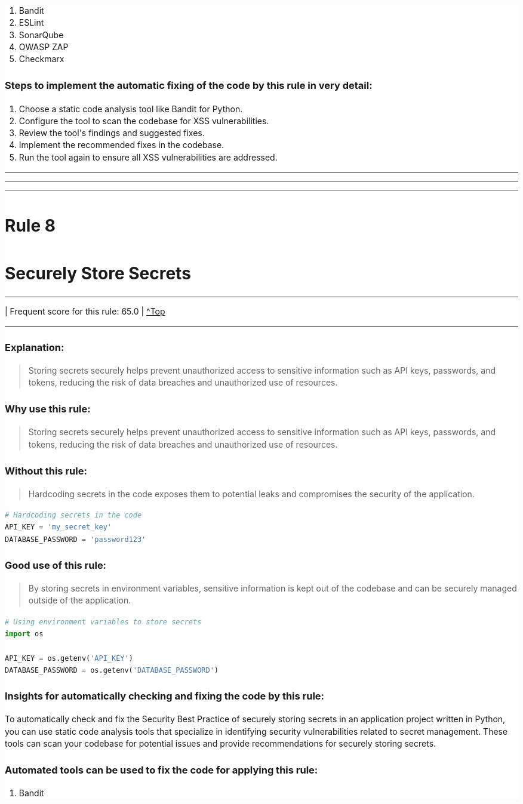1. Bandit
2. ESLint
3. SonarQube
4. OWASP ZAP
5. Checkmarx
### Steps to implement the automatic fixing of the code by this rule in very detail:
1. Choose a static code analysis tool like Bandit for Python.
2. Configure the tool to scan the codebase for XSS vulnerabilities.
3. Review the tool's findings and suggested fixes.
4. Implement the recommended fixes in the codebase.
5. Run the tool again to ensure all XSS vulnerabilities are addressed.
 --- 
 --- 
---
# Rule 8
# Securely Store Secrets
---
| Frequent score for this rule: 65.0 | [^Top](#security-best-practices) 

---
### Explanation:
>Storing secrets securely helps prevent unauthorized access to sensitive information such as API keys, passwords, and tokens, reducing the risk of data breaches and unauthorized use of resources.

### Why use this rule:
>Storing secrets securely helps prevent unauthorized access to sensitive information such as API keys, passwords, and tokens, reducing the risk of data breaches and unauthorized use of resources.

### Without this rule:
>Hardcoding secrets in the code exposes them to potential leaks and compromises the security of the application.
```python
# Hardcoding secrets in the code
API_KEY = 'my_secret_key'
DATABASE_PASSWORD = 'password123'
```
### Good use of this rule:
>By storing secrets in environment variables, sensitive information is kept out of the codebase and can be securely managed outside of the application.
```python
# Using environment variables to store secrets
import os

API_KEY = os.getenv('API_KEY')
DATABASE_PASSWORD = os.getenv('DATABASE_PASSWORD')
```
### Insights for automatically checking and fixing the code by this rule:
To automatically check and fix the Security Best Practice of securely storing secrets in an application project written in Python, you can use static code analysis tools that specialize in identifying security vulnerabilities related to secret management. These tools can scan your codebase for potential issues and provide recommendations for securely storing secrets.
### Automated tools can be used to fix the code for applying this rule:
1. Bandit